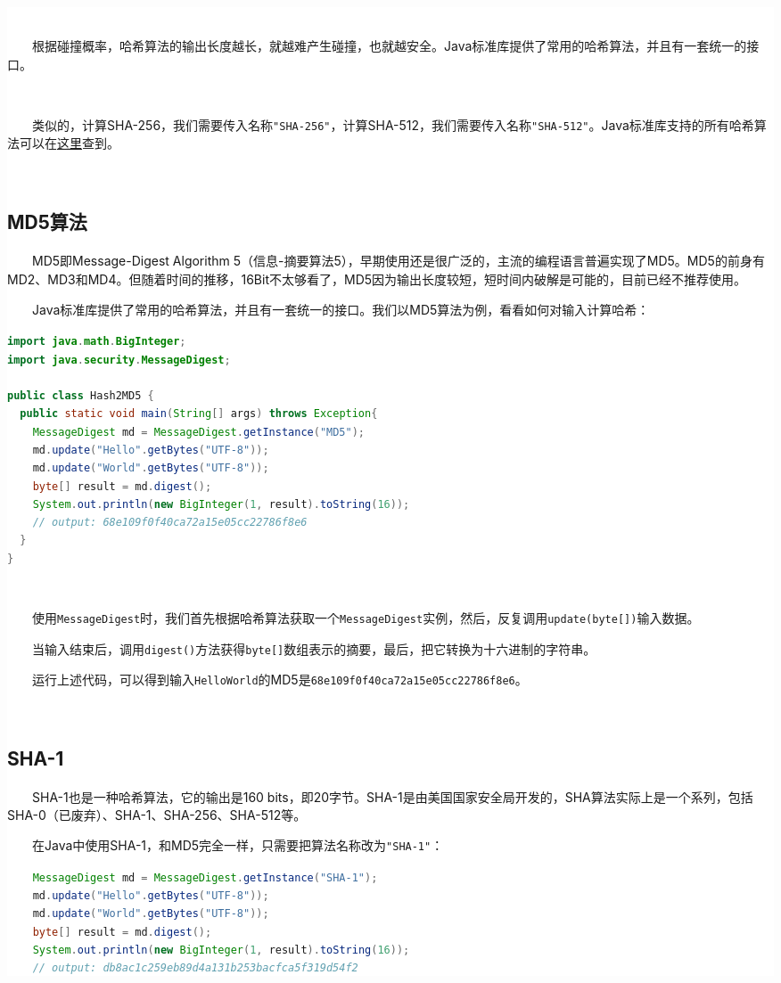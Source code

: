 　　‍

　　根据碰撞概率，哈希算法的输出长度越长，就越难产生碰撞，也就越安全。Java标准库提供了常用的哈希算法，并且有一套统一的接口。

　　‍

　　类似的，计算SHA-256，我们需要传入名称`"SHA-256"`，计算SHA-512，我们需要传入名称`"SHA-512"`。Java标准库支持的所有哈希算法可以在[这里](https://docs.oracle.com/en/java/javase/14/docs/specs/security/standard-names.html#messagedigest-algorithms)查到。

　　‍

## MD5算法

　　MD5即Message-Digest Algorithm 5（信息-摘要算法5），早期使用还是很广泛的，主流的编程语言普遍实现了MD5。MD5的前身有MD2、MD3和MD4。但随着时间的推移，16Bit不太够看了，MD5因为输出长度较短，短时间内破解是可能的，目前已经不推荐使用。

　　Java标准库提供了常用的哈希算法，并且有一套统一的接口。我们以MD5算法为例，看看如何对输入计算哈希：

```java
import java.math.BigInteger;
import java.security.MessageDigest;

public class Hash2MD5 {
  public static void main(String[] args) throws Exception{
    MessageDigest md = MessageDigest.getInstance("MD5");
    md.update("Hello".getBytes("UTF-8"));
    md.update("World".getBytes("UTF-8"));
    byte[] result = md.digest();
    System.out.println(new BigInteger(1, result).toString(16));
    // output: 68e109f0f40ca72a15e05cc22786f8e6
  }
}
```

　　‍

　　使用`MessageDigest`时，我们首先根据哈希算法获取一个`MessageDigest`实例，然后，反复调用`update(byte[])`输入数据。

　　当输入结束后，调用`digest()`方法获得`byte[]`数组表示的摘要，最后，把它转换为十六进制的字符串。

　　运行上述代码，可以得到输入`HelloWorld`的MD5是`68e109f0f40ca72a15e05cc22786f8e6`。

　　‍

## SHA-1

　　SHA-1也是一种哈希算法，它的输出是160 bits，即20字节。SHA-1是由美国国家安全局开发的，SHA算法实际上是一个系列，包括SHA-0（已废弃）、SHA-1、SHA-256、SHA-512等。

　　在Java中使用SHA-1，和MD5完全一样，只需要把算法名称改为`"SHA-1"`：

```java
    MessageDigest md = MessageDigest.getInstance("SHA-1");
    md.update("Hello".getBytes("UTF-8"));
    md.update("World".getBytes("UTF-8"));
    byte[] result = md.digest();
    System.out.println(new BigInteger(1, result).toString(16));
    // output: db8ac1c259eb89d4a131b253bacfca5f319d54f2
```
